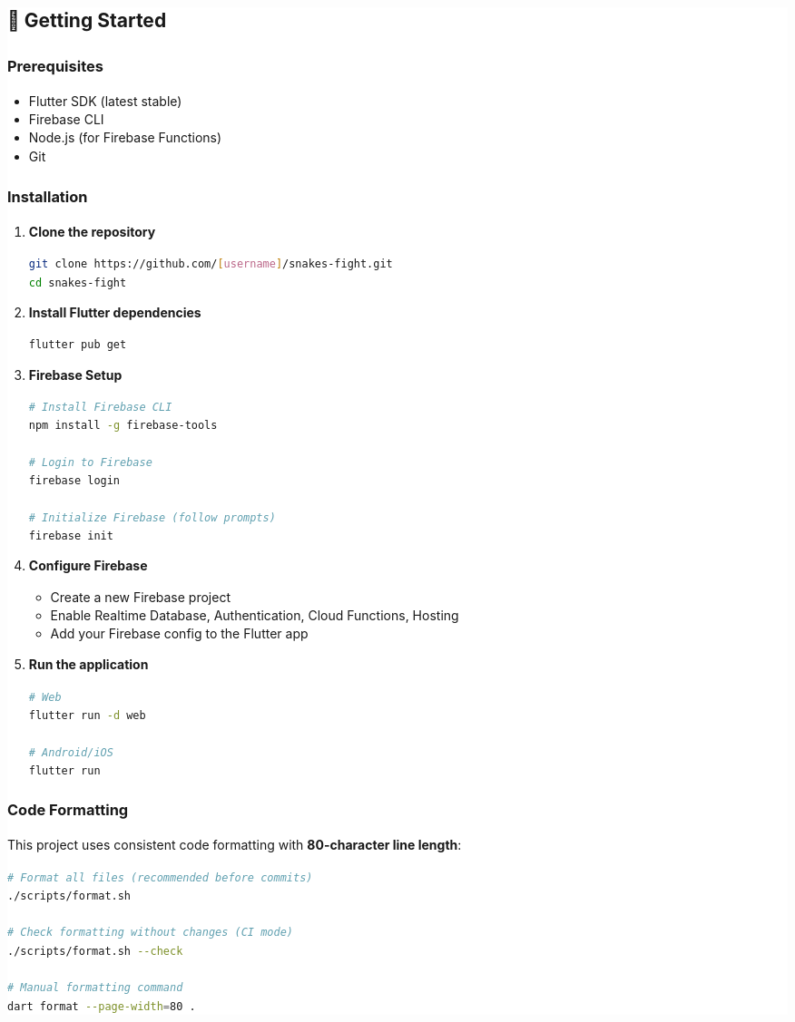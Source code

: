 ## 🚀 Getting Started

### Prerequisites
- Flutter SDK (latest stable)
- Firebase CLI
- Node.js (for Firebase Functions)
- Git

### Installation

1. **Clone the repository**
   ```bash
   git clone https://github.com/[username]/snakes-fight.git
   cd snakes-fight
   ```

2. **Install Flutter dependencies**
   ```bash
   flutter pub get
   ```

3. **Firebase Setup**
   ```bash
   # Install Firebase CLI
   npm install -g firebase-tools
   
   # Login to Firebase
   firebase login
   
   # Initialize Firebase (follow prompts)
   firebase init
   ```

4. **Configure Firebase**
   - Create a new Firebase project
   - Enable Realtime Database, Authentication, Cloud Functions, Hosting
   - Add your Firebase config to the Flutter app

5. **Run the application**
   ```bash
   # Web
   flutter run -d web
   
   # Android/iOS
   flutter run
   ```

### Code Formatting

This project uses consistent code formatting with **80-character line length**:

```bash
# Format all files (recommended before commits)
./scripts/format.sh

# Check formatting without changes (CI mode)
./scripts/format.sh --check

# Manual formatting command
dart format --page-width=80 .
```
